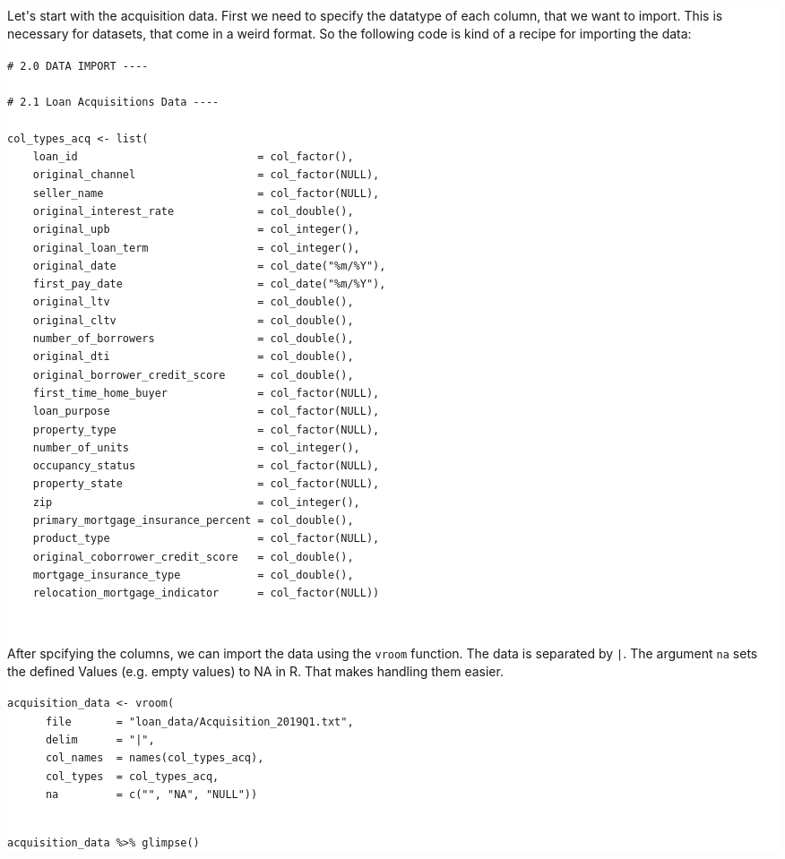 Let's start with the acquisition data. First we need to specify the datatype of each column, that we want to import. This is necessary for datasets, that come in a weird format. So the following code is kind of a recipe for importing the data:

<section class="hide">
<pre><code class="r"># 2.0 DATA IMPORT ----</br>
# 2.1 Loan Acquisitions Data ----</br>
col_types_acq <- list(
    loan_id                            = col_factor(),
    original_channel                   = col_factor(NULL),
    seller_name                        = col_factor(NULL),
    original_interest_rate             = col_double(),
    original_upb                       = col_integer(),
    original_loan_term                 = col_integer(),
    original_date                      = col_date("%m/%Y"),
    first_pay_date                     = col_date("%m/%Y"),
    original_ltv                       = col_double(),
    original_cltv                      = col_double(),
    number_of_borrowers                = col_double(),
    original_dti                       = col_double(),
    original_borrower_credit_score     = col_double(),
    first_time_home_buyer              = col_factor(NULL),
    loan_purpose                       = col_factor(NULL),
    property_type                      = col_factor(NULL),
    number_of_units                    = col_integer(),
    occupancy_status                   = col_factor(NULL),
    property_state                     = col_factor(NULL),
    zip                                = col_integer(),
    primary_mortgage_insurance_percent = col_double(),
    product_type                       = col_factor(NULL),
    original_coborrower_credit_score   = col_double(),
    mortgage_insurance_type            = col_double(),
    relocation_mortgage_indicator      = col_factor(NULL))</code></pre>
</section>

</br>

After spcifying the columns, we can import the data using the `vroom` function. The data is separated by `|`. The argument `na` sets the defined Values (e.g. empty values) to NA in R. That makes handling them easier.

<section class="hide">
<pre><code class="r">acquisition_data <- vroom(
      file       = "loan_data/Acquisition_2019Q1.txt", 
      delim      = "|", 
      col_names  = names(col_types_acq),
      col_types  = col_types_acq,
      na         = c("", "NA", "NULL"))

acquisition_data %>% glimpse()</code></pre>
</section>
